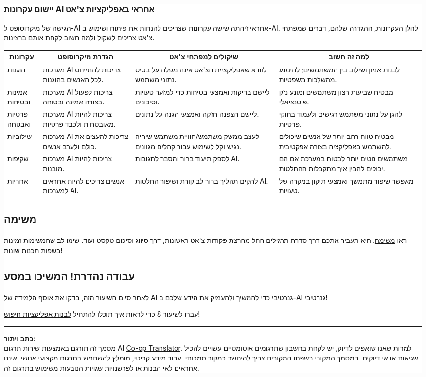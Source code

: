### יישום עקרונות AI אחראי באפליקציות צ'אט

הגישה של מיקרוסופט ל-AI אחראי זיהתה שישה עקרונות שצריכים להנחות את פיתוח ושימוש ב-AI. להלן העקרונות, ההגדרה שלהם, דברים שמפתחי צ'אט צריכים לשקול ולמה חשוב לקחת אותם ברצינות.

| עקרונות             | הגדרת מיקרוסופט                                | שיקולים למפתחי צ'אט                                      | למה זה חשוב                                                                     |
| ---------------------- | ----------------------------------------------------- | ---------------------------------------------------------------------- | -------------------------------------------------------------------------------------- |
| הוגנות               | מערכות AI צריכות להתייחס לכל האנשים בהוגנות.            | לוודא שאפליקציית הצ'אט אינה מפלה על בסיס נתוני משתמש.  | לבנות אמון ושילוב בין המשתמשים; להימנע מהשלכות משפטיות.                |
| אמינות ובטיחות | מערכות AI צריכות לפעול בצורה אמינה ובטוחה.        | ליישם בדיקות ואמצעי בטיחות כדי למזער טעויות וסיכונים.         | מבטיח שביעות רצון משתמשים ומונע נזק פוטנציאלי.                                 |
| פרטיות ואבטחה   | מערכות AI צריכות להיות מאובטחות ולכבד פרטיות.      | ליישם הצפנה חזקה ואמצעי הגנה על נתונים.              | להגן על נתוני משתמש רגישים ולעמוד בחוקי פרטיות.                         |
| שילוביות          | מערכות AI צריכות להעצים את כולם ולערב אנשים. | לעצב ממשק משתמש/חוויית משתמש שיהיה נגיש וקל לשימוש עבור קהלים מגוונים. | מבטיח טווח רחב יותר של אנשים שיכולים להשתמש באפליקציה בצורה אפקטיבית.                   |
| שקיפות           | מערכות AI צריכות להיות מובנות.                  | לספק תיעוד ברור והסבר לתגובות AI.            | משתמשים נוטים יותר לבטוח במערכת אם הם יכולים להבין איך מתקבלות ההחלטות. |
| אחריות         | אנשים צריכים להיות אחראים למערכות AI.          | להקים תהליך ברור לביקורת ושיפור החלטות AI.     | מאפשר שיפור מתמשך ואמצעי תיקון במקרה של טעויות.               |

## משימה

ראו [משימה](../../../07-building-chat-applications/python). היא תעביר אתכם דרך סדרת תרגילים החל מהרצת פקודות צ'אט ראשונות, דרך סיווג וסיכום טקסט ועוד. שימו לב שהמשימות זמינות בשפות תכנות שונות!

## עבודה נהדרת! המשיכו במסע

לאחר סיום השיעור הזה, בדקו את [אוסף הלמידה של AI גנרטיבי](https://aka.ms/genai-collection?WT.mc_id=academic-105485-koreyst) כדי להמשיך ולהעמיק את הידע שלכם ב-AI גנרטיבי!

עברו לשיעור 8 כדי לראות איך תוכלו להתחיל [לבנות אפליקציות חיפוש](../08-building-search-applications/README.md?WT.mc_id=academic-105485-koreyst)!

---

**כתב ויתור**:  
מסמך זה תורגם באמצעות שירות תרגום AI [Co-op Translator](https://github.com/Azure/co-op-translator). למרות שאנו שואפים לדיוק, יש לקחת בחשבון שתרגומים אוטומטיים עשויים להכיל שגיאות או אי דיוקים. המסמך המקורי בשפתו המקורית צריך להיחשב כמקור סמכותי. עבור מידע קריטי, מומלץ להשתמש בתרגום מקצועי אנושי. איננו אחראים לאי הבנות או לפרשנויות שגויות הנובעות משימוש בתרגום זה.